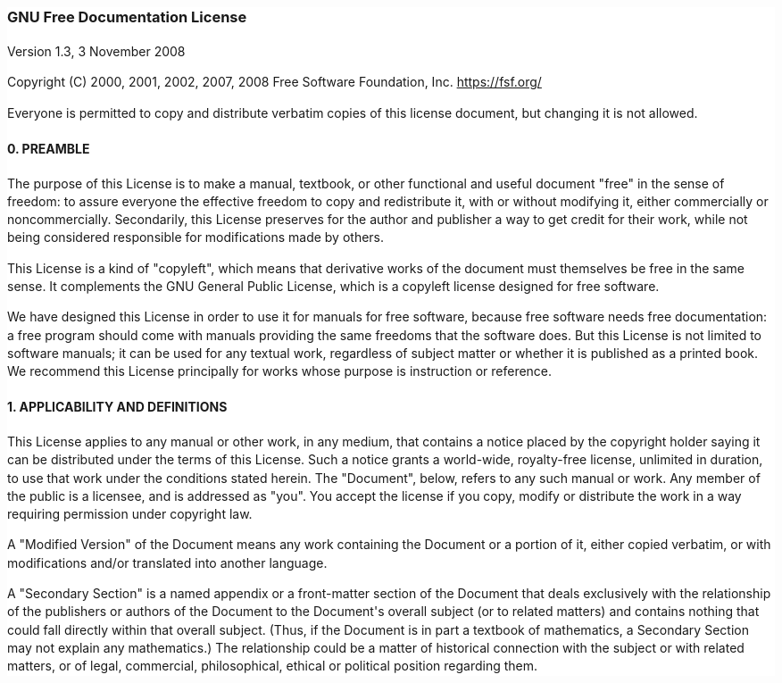 

### GNU Free Documentation License

Version 1.3, 3 November 2008

Copyright (C) 2000, 2001, 2002, 2007, 2008 Free Software Foundation,
Inc. <https://fsf.org/>

Everyone is permitted to copy and distribute verbatim copies of this
license document, but changing it is not allowed.

#### 0. PREAMBLE

The purpose of this License is to make a manual, textbook, or other
functional and useful document "free" in the sense of freedom: to
assure everyone the effective freedom to copy and redistribute it,
with or without modifying it, either commercially or noncommercially.
Secondarily, this License preserves for the author and publisher a way
to get credit for their work, while not being considered responsible
for modifications made by others.

This License is a kind of "copyleft", which means that derivative
works of the document must themselves be free in the same sense. It
complements the GNU General Public License, which is a copyleft
license designed for free software.

We have designed this License in order to use it for manuals for free
software, because free software needs free documentation: a free
program should come with manuals providing the same freedoms that the
software does. But this License is not limited to software manuals; it
can be used for any textual work, regardless of subject matter or
whether it is published as a printed book. We recommend this License
principally for works whose purpose is instruction or reference.

#### 1. APPLICABILITY AND DEFINITIONS

This License applies to any manual or other work, in any medium, that
contains a notice placed by the copyright holder saying it can be
distributed under the terms of this License. Such a notice grants a
world-wide, royalty-free license, unlimited in duration, to use that
work under the conditions stated herein. The "Document", below, refers
to any such manual or work. Any member of the public is a licensee,
and is addressed as "you". You accept the license if you copy, modify
or distribute the work in a way requiring permission under copyright
law.

A "Modified Version" of the Document means any work containing the
Document or a portion of it, either copied verbatim, or with
modifications and/or translated into another language.

A "Secondary Section" is a named appendix or a front-matter section of
the Document that deals exclusively with the relationship of the
publishers or authors of the Document to the Document's overall
subject (or to related matters) and contains nothing that could fall
directly within that overall subject. (Thus, if the Document is in
part a textbook of mathematics, a Secondary Section may not explain
any mathematics.) The relationship could be a matter of historical
connection with the subject or with related matters, or of legal,
commercial, philosophical, ethical or political position regarding
them.
